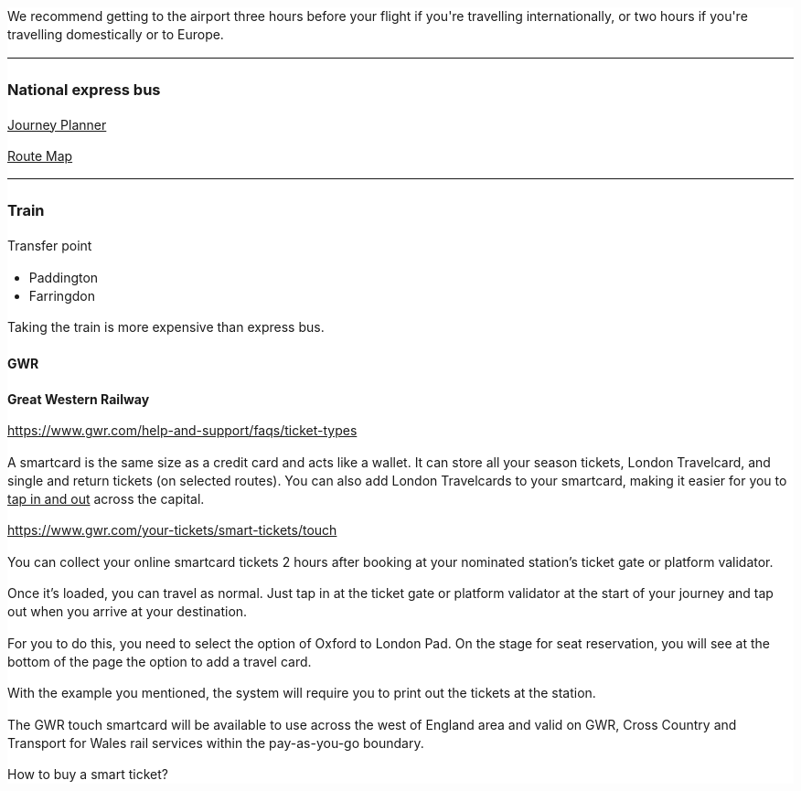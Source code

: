 We recommend getting to the airport three hours before your flight if you're travelling internationally, or two hours if you're travelling domestically or to Europe. 



___

### National express bus

[Journey Planner](https://book.nationalexpress.com/coach/#/choose-journey?journeyType=single&departArrive=DepartAfter&partnerId=uTrack&campaignId=default&returnDate=&departArriveReturn=DepartAfter&returnTime=&departureDate=15%2F06%2F2022&outboundTime=11:00&departureStopId=49073&destinationStopId=51224&adults=1)

[Route Map](https://routemap.nationalexpress.com/search/to/luton_airport_london_ltn)



___

### **Train**

Transfer point

-   Paddington
-   Farringdon

Taking the train is more expensive than express bus.



#### GWR

**Great Western Railway**

<https://www.gwr.com/help-and-support/faqs/ticket-types>

A smartcard is the same size as a credit card and acts like a wallet. It can store all your season tickets, London Travelcard, and single and return tickets (on selected routes). You can also add London Travelcards to your smartcard, making it easier for you to <u>tap in and out</u> across the capital. 

<https://www.gwr.com/your-tickets/smart-tickets/touch>

You can collect your online smartcard tickets 2 hours after booking at your nominated station’s ticket gate or platform validator.

Once it’s loaded, you can travel as normal. Just tap in at the ticket gate or platform validator at the start of your journey and tap out when you arrive at your destination.

For you to do this, you need to select the option of Oxford to London Pad. On the stage for seat reservation, you will see at the bottom of the page the option to add a travel card.

With the example you mentioned, the system will require you to print out the tickets at the station.

The GWR touch smartcard will be available to use across the west of England area and valid on GWR, Cross Country and Transport for Wales rail services within the pay-as-you-go boundary.

How to buy a smart ticket?
